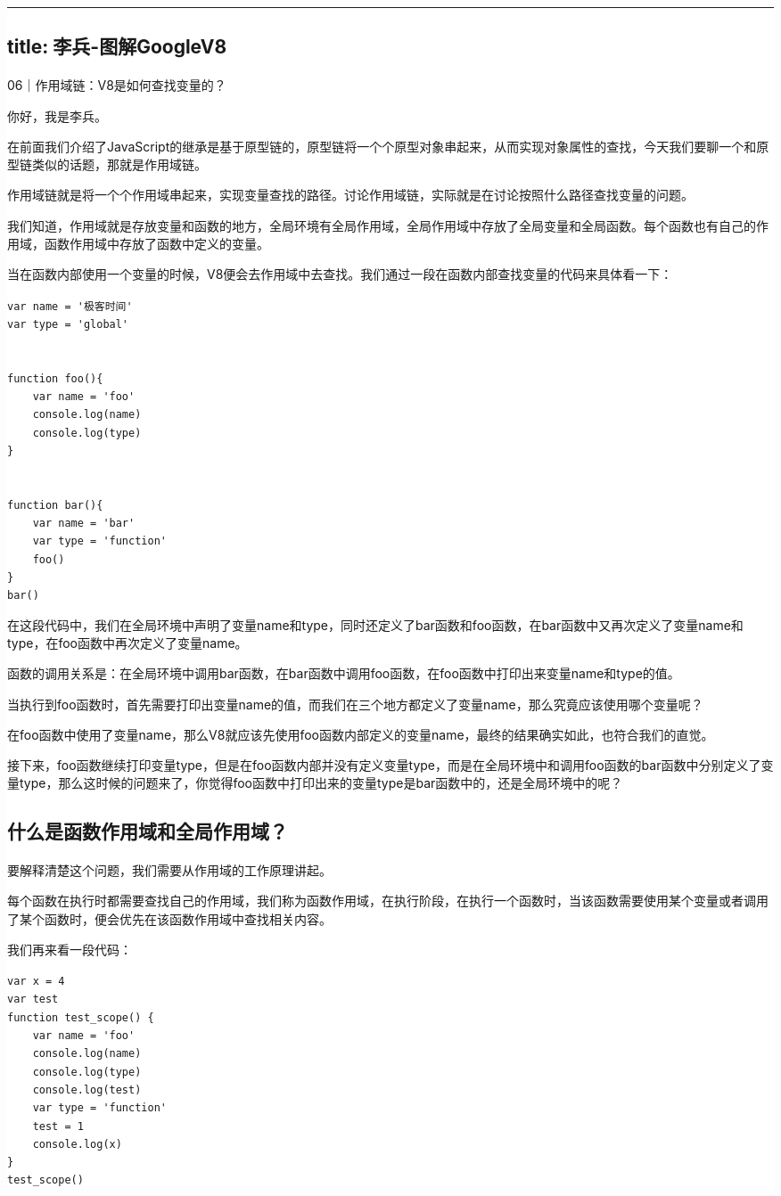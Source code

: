 
---
title: 李兵-图解GoogleV8
---

06｜作用域链：V8是如何查找变量的？

你好，我是李兵。

在前面我们介绍了JavaScript的继承是基于原型链的，原型链将一个个原型对象串起来，从而实现对象属性的查找，今天我们要聊一个和原型链类似的话题，那就是作用域链。

作用域链就是将一个个作用域串起来，实现变量查找的路径。讨论作用域链，实际就是在讨论按照什么路径查找变量的问题。

我们知道，作用域就是存放变量和函数的地方，全局环境有全局作用域，全局作用域中存放了全局变量和全局函数。每个函数也有自己的作用域，函数作用域中存放了函数中定义的变量。

当在函数内部使用一个变量的时候，V8便会去作用域中去查找。我们通过一段在函数内部查找变量的代码来具体看一下：

```
var name = '极客时间'
var type = 'global'


function foo(){
    var name = 'foo'
    console.log(name)
    console.log(type)
}


function bar(){
    var name = 'bar'
    var type = 'function'
    foo()
}
bar()
```

在这段代码中，我们在全局环境中声明了变量name和type，同时还定义了bar函数和foo函数，在bar函数中又再次定义了变量name和type，在foo函数中再次定义了变量name。

函数的调用关系是：在全局环境中调用bar函数，在bar函数中调用foo函数，在foo函数中打印出来变量name和type的值。

当执行到foo函数时，首先需要打印出变量name的值，而我们在三个地方都定义了变量name，那么究竟应该使用哪个变量呢？



在foo函数中使用了变量name，那么V8就应该先使用foo函数内部定义的变量name，最终的结果确实如此，也符合我们的直觉。

接下来，foo函数继续打印变量type，但是在foo函数内部并没有定义变量type，而是在全局环境中和调用foo函数的bar函数中分别定义了变量type，那么这时候的问题来了，你觉得foo函数中打印出来的变量type是bar函数中的，还是全局环境中的呢？

## 什么是函数作用域和全局作用域？

要解释清楚这个问题，我们需要从作用域的工作原理讲起。

每个函数在执行时都需要查找自己的作用域，我们称为函数作用域，在执行阶段，在执行一个函数时，当该函数需要使用某个变量或者调用了某个函数时，便会优先在该函数作用域中查找相关内容。

我们再来看一段代码：

```
var x = 4
var test
function test_scope() {
    var name = 'foo'
    console.log(name)
    console.log(type)
    console.log(test)
    var type = 'function'
    test = 1
    console.log(x)
}
test_scope()  
```